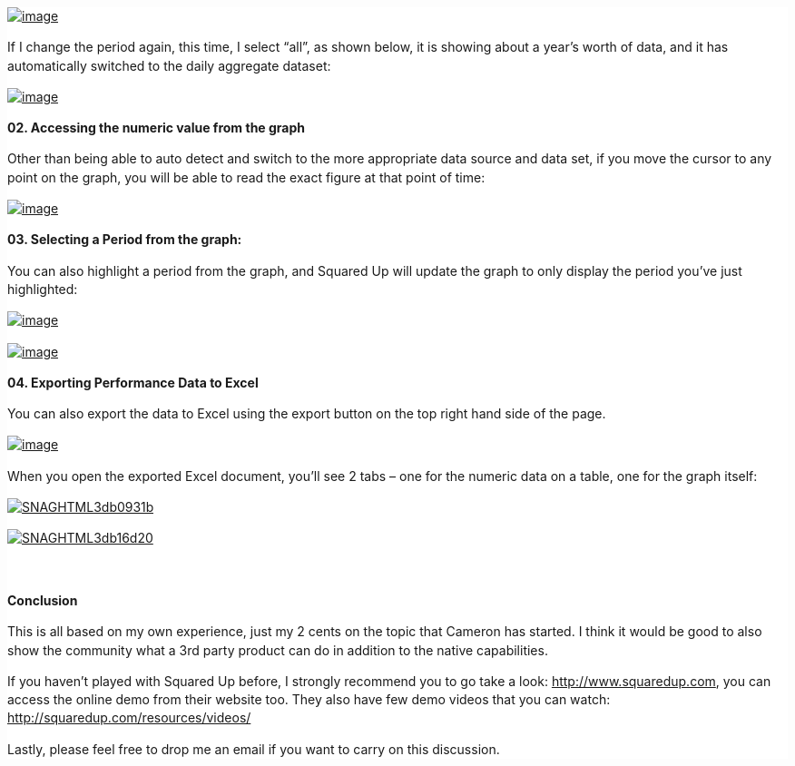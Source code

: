 <a href="http://blog.tyang.org/wp-content/uploads/2015/03/image18.png"><img style="background-image: none; padding-top: 0px; padding-left: 0px; display: inline; padding-right: 0px; border: 0px;" title="image" src="http://blog.tyang.org/wp-content/uploads/2015/03/image_thumb18.png" alt="image" width="656" height="194" border="0" /></a>

If I change the period again, this time, I select “all”, as shown below, it is showing about a year’s worth of data, and it has automatically switched to the daily aggregate dataset:

<a href="http://blog.tyang.org/wp-content/uploads/2015/03/image19.png"><img style="background-image: none; padding-top: 0px; padding-left: 0px; display: inline; padding-right: 0px; border: 0px;" title="image" src="http://blog.tyang.org/wp-content/uploads/2015/03/image_thumb19.png" alt="image" width="659" height="195" border="0" /></a>

<strong>02. Accessing the numeric value from the graph</strong>

Other than being able to auto detect and switch to the more appropriate data source and data set, if you move the cursor to any point on the graph, you will be able to read the exact figure at that point of time:

<a href="http://blog.tyang.org/wp-content/uploads/2015/03/image20.png"><img style="background-image: none; padding-top: 0px; padding-left: 0px; display: inline; padding-right: 0px; border: 0px;" title="image" src="http://blog.tyang.org/wp-content/uploads/2015/03/image_thumb20.png" alt="image" width="667" height="192" border="0" /></a>

<strong>03. Selecting a Period from the graph:</strong>

You can also highlight a period from the graph, and Squared Up will update the graph to only display the period you’ve just highlighted:

<a href="http://blog.tyang.org/wp-content/uploads/2015/03/image21.png"><img style="background-image: none; padding-top: 0px; padding-left: 0px; display: inline; padding-right: 0px; border: 0px;" title="image" src="http://blog.tyang.org/wp-content/uploads/2015/03/image_thumb21.png" alt="image" width="664" height="202" border="0" /></a>

<a href="http://blog.tyang.org/wp-content/uploads/2015/03/image22.png"><img style="background-image: none; padding-top: 0px; padding-left: 0px; display: inline; padding-right: 0px; border: 0px;" title="image" src="http://blog.tyang.org/wp-content/uploads/2015/03/image_thumb22.png" alt="image" width="668" height="195" border="0" /></a>

<strong>04. Exporting Performance Data to Excel</strong>

You can also export the data to Excel using the export button on the top right hand side of the page.

<a href="http://blog.tyang.org/wp-content/uploads/2015/03/image23.png"><img style="background-image: none; padding-top: 0px; padding-left: 0px; display: inline; padding-right: 0px; border: 0px;" title="image" src="http://blog.tyang.org/wp-content/uploads/2015/03/image_thumb23.png" alt="image" width="665" height="343" border="0" /></a>

When you open the exported Excel document, you’ll see 2 tabs – one for the numeric data on a table, one for the graph itself:

<a href="http://blog.tyang.org/wp-content/uploads/2015/03/SNAGHTML3db0931b.png"><img style="background-image: none; padding-top: 0px; padding-left: 0px; display: inline; padding-right: 0px; border: 0px;" title="SNAGHTML3db0931b" src="http://blog.tyang.org/wp-content/uploads/2015/03/SNAGHTML3db0931b_thumb.png" alt="SNAGHTML3db0931b" width="489" height="444" border="0" /></a>

<a href="http://blog.tyang.org/wp-content/uploads/2015/03/SNAGHTML3db16d20.png"><img style="background-image: none; padding-top: 0px; padding-left: 0px; display: inline; padding-right: 0px; border: 0px;" title="SNAGHTML3db16d20" src="http://blog.tyang.org/wp-content/uploads/2015/03/SNAGHTML3db16d20_thumb.png" alt="SNAGHTML3db16d20" width="579" height="321" border="0" /></a>

&nbsp;

<strong>Conclusion</strong>

This is all based on my own experience, just my 2 cents on the topic that Cameron has started. I think it would be good to also show the community what a 3rd party product can do in addition to the native capabilities.

If you haven’t played with Squared Up before, I strongly recommend you to go take a look: <a href="http://www.squaredup.com">http://www.squaredup.com</a>, you can access the online demo from their website too. They also have few demo videos that you can watch: <a title="http://squaredup.com/resources/videos/" href="http://squaredup.com/resources/videos/">http://squaredup.com/resources/videos/</a>

Lastly, please feel free to drop me an email if you want to carry on this discussion.